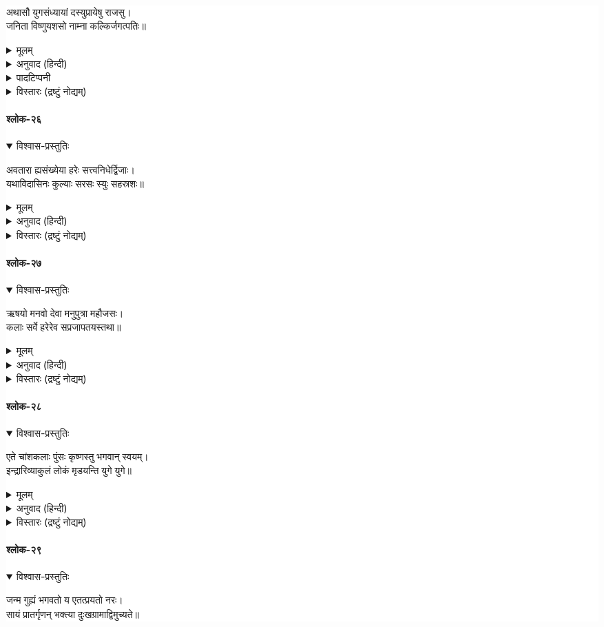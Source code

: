 अथासौ युगसंध्यायां दस्युप्रायेषु राजसु।  
जनिता विष्णुयशसो नाम्ना कल्किर्जगत्पतिः॥
</details>

<details><summary>मूलम्</summary></details>

<details><summary>अनुवाद (हिन्दी)</summary></details>

<details><summary>पादटिप्पनी</summary></details>

<details><summary>विस्तारः (द्रष्टुं नोद्यम्)</summary></details>

#### श्लोक-२६


<details open><summary>विश्वास-प्रस्तुतिः</summary>

अवतारा ह्यसंख्येया हरेः सत्त्वनिधेर्द्विजाः।  
यथाविदासिनः कुल्याः सरसः स्युः सहस्रशः॥
</details>

<details><summary>मूलम्</summary></details>

<details><summary>अनुवाद (हिन्दी)</summary></details>

<details><summary>विस्तारः (द्रष्टुं नोद्यम्)</summary></details>

#### श्लोक-२७


<details open><summary>विश्वास-प्रस्तुतिः</summary>

ऋषयो मनवो देवा मनुपुत्रा महौजसः।  
कलाः सर्वे हरेरेव सप्रजापतयस्तथा॥
</details>

<details><summary>मूलम्</summary></details>

<details><summary>अनुवाद (हिन्दी)</summary></details>

<details><summary>विस्तारः (द्रष्टुं नोद्यम्)</summary></details>

#### श्लोक-२८


<details open><summary>विश्वास-प्रस्तुतिः</summary>

एते चांशकलाः पुंसः कृष्णस्तु भगवान् स्वयम्।  
इन्द्रारिव्याकुलं लोकं मृडयन्ति युगे युगे॥
</details>

<details><summary>मूलम्</summary></details>

<details><summary>अनुवाद (हिन्दी)</summary></details>

<details><summary>विस्तारः (द्रष्टुं नोद्यम्)</summary></details>

#### श्लोक-२९


<details open><summary>विश्वास-प्रस्तुतिः</summary>

जन्म गुह्यं भगवतो य एतत्प्रयतो नरः।  
सायं प्रातर्गृणन् भक्त्या दुःखग्रामाद्विमुच्यते॥
</details>
